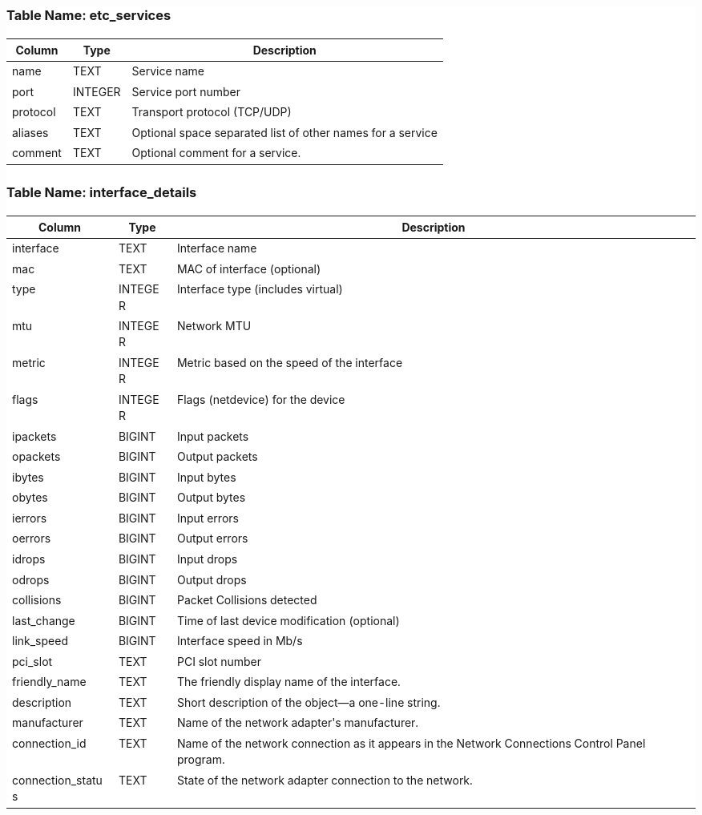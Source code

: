 ### Table Name: etc_services

| Column   | Type    | Description                                                |
|----------|---------|------------------------------------------------------------|
| name     | TEXT    | Service name                                               |
| port     | INTEGER | Service port number                                        |
| protocol | TEXT    | Transport protocol (TCP/UDP)                               |
| aliases  | TEXT    | Optional space separated list of other names for a service |
| comment  | TEXT    | Optional comment for a service.                            |

### Table Name: interface_details

| Column                         | Type    | Description                                                                                                                                                       |
|--------------------------------|---------|-------------------------------------------------------------------------------------------------------------------------------------------------------------------|
| interface                      | TEXT    | Interface name                                                                                                                                                    |
| mac                            | TEXT    | MAC of interface (optional)                                                                                                                                       |
| type                           | INTEGER | Interface type (includes virtual)                                                                                                                                 |
| mtu                            | INTEGER | Network MTU                                                                                                                                                       |
| metric                         | INTEGER | Metric based on the speed of the interface                                                                                                                        |
| flags                          | INTEGER | Flags (netdevice) for the device                                                                                                                                  |
| ipackets                       | BIGINT  | Input packets                                                                                                                                                     |
| opackets                       | BIGINT  | Output packets                                                                                                                                                    |
| ibytes                         | BIGINT  | Input bytes                                                                                                                                                       |
| obytes                         | BIGINT  | Output bytes                                                                                                                                                      |
| ierrors                        | BIGINT  | Input errors                                                                                                                                                      |
| oerrors                        | BIGINT  | Output errors                                                                                                                                                     |
| idrops                         | BIGINT  | Input drops                                                                                                                                                       |
| odrops                         | BIGINT  | Output drops                                                                                                                                                      |
| collisions                     | BIGINT  | Packet Collisions detected                                                                                                                                        |
| last_change                    | BIGINT  | Time of last device modification (optional)                                                                                                                       |
| link_speed                     | BIGINT  | Interface speed in Mb/s                                                                                                                                           |
| pci_slot                       | TEXT    | PCI slot number                                                                                                                                                   |
| friendly_name                  | TEXT    | The friendly display name of the interface.                                                                                                                       |
| description                    | TEXT    | Short description of the object—a one-line string.                                                                                                                |
| manufacturer                   | TEXT    | Name of the network adapter's manufacturer.                                                                                                                       |
| connection_id                  | TEXT    | Name of the network connection as it appears in the Network Connections Control Panel program.                                                                    |
| connection_status              | TEXT    | State of the network adapter connection to the network.                                                                                                           |